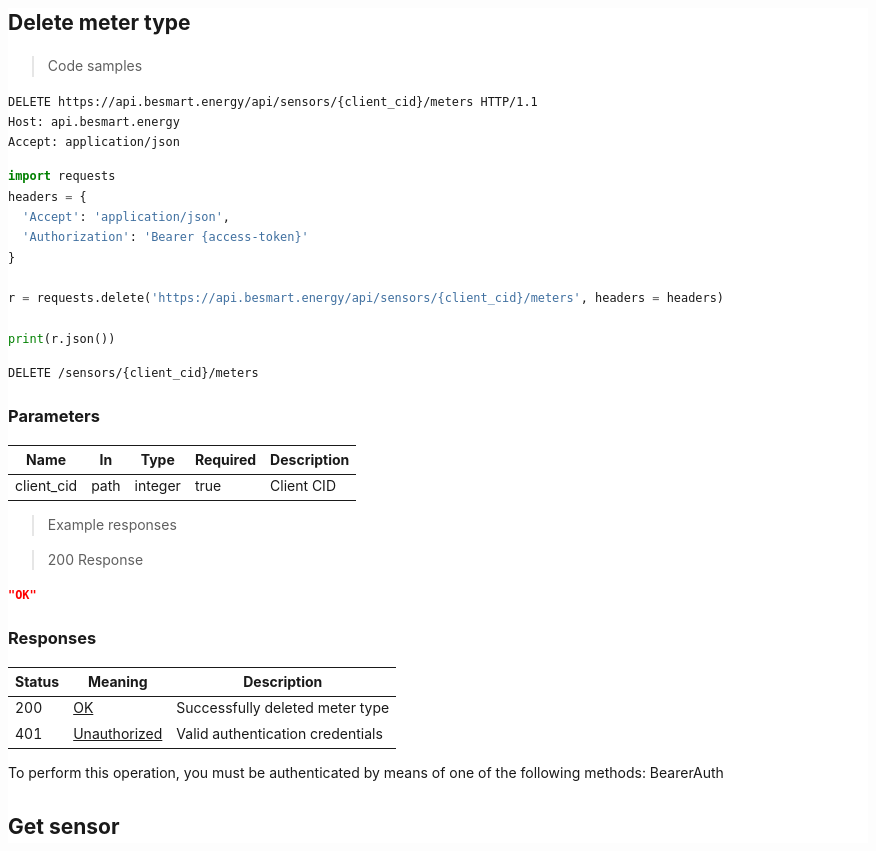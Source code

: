 ## Delete meter type

<a id="opIdapi.endpoints.sensors.delete_meter"></a>

> Code samples

```http
DELETE https://api.besmart.energy/api/sensors/{client_cid}/meters HTTP/1.1
Host: api.besmart.energy
Accept: application/json

```

```python
import requests
headers = {
  'Accept': 'application/json',
  'Authorization': 'Bearer {access-token}'
}

r = requests.delete('https://api.besmart.energy/api/sensors/{client_cid}/meters', headers = headers)

print(r.json())

```

`DELETE /sensors/{client_cid}/meters`

<h3 id="delete-meter-type-parameters">Parameters</h3>

|Name|In|Type|Required|Description|
|---|---|---|---|---|
|client_cid|path|integer|true|Client CID|

> Example responses

> 200 Response

```json
"OK"
```

<h3 id="delete-meter-type-responses">Responses</h3>

|Status|Meaning|Description|
|---|---|---|
|200|[OK](https://tools.ietf.org/html/rfc7231#section-6.3.1)|Successfully deleted meter type|
|401|[Unauthorized](https://tools.ietf.org/html/rfc7235#section-3.1)|Valid authentication credentials|

<aside class="warning">
To perform this operation, you must be authenticated by means of one of the following methods:
BearerAuth
</aside>

## Get sensor
